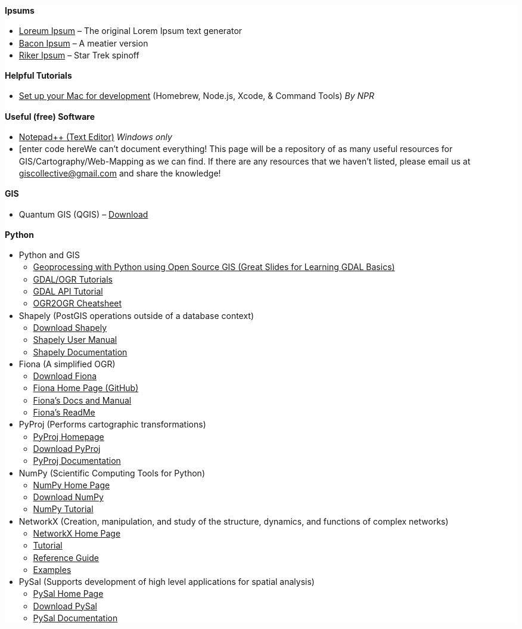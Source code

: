 **Ipsums**

  * [Loreum Ipsum](http://www.lipsum.com/) &#8211; The original Lorem Ipsum text generator 
  * [Bacon Ipsum](http://baconipsum.com/) &#8211; A meatier version 
  * [Riker Ipsum](http://rikeripsum.com/#!/) &#8211; Star Trek spinoff

**Helpful Tutorials**

  * [Set up your Mac for development](http://blog.apps.npr.org/2013/06/06/how-to-setup-a-developers-environment.html) (Homebrew, Node.js, Xcode, & Command Tools) _By NPR_

**Useful (free) Software**

  * [Notepad++ (Text Editor)](http://notepad-plus-plus.org/) _Windows only_ 
  * [enter code hereWe can&#8217;t document everything! This page will be a repository of as many useful resources for GIS/Cartography/Web-Mapping as we can find. If there are any resources that we haven&#8217;t listed, please email us at giscollective@gmail.com and share the knowledge!

**GIS**

  * Quantum GIS (QGIS) &#8211; [Download](http://hub.qgis.org/projects/quantum-gis/wiki/Download)

**Python**

  * Python and GIS 
      * <a href="http://www.gis.usu.edu/~chrisg/python/2009/" target="_blank">Geoprocessing with Python using Open Source GIS (Great Slides for Learning GDAL Basics)</a> 
      * <a href="http://cosmicproject.org/OGR/" target="_blank">GDAL/OGR Tutorials</a> 
      * <a href="http://www.gdal.org/gdal_tutorial.html" target="_blank">GDAL API Tutorial</a> 
      * <a href="http://www.bostongis.com/PrinterFriendly.aspx?content_name=ogr_cheatsheet" target="_blank">OGR2OGR Cheatsheet</a> 
  * Shapely (PostGIS operations outside of a database context) 
      * [Download Shapely](http://pypi.python.org/pypi/Shapely/) 
      * [Shapely User Manual](http://toblerity.github.com/shapely/manual.html) 
      * [Shapely Documentation](http://toblerity.github.com/shapely/index.html) 
  * Fiona (A simplified OGR) 
      * [Download Fiona](http://pypi.python.org/pypi/Fiona/0.5) 
      * [Fiona Home Page (GitHub)](https://github.com/sgillies/Fiona) 
      * [Fiona&#8217;s Docs and Manual](http://toblerity.github.com/fiona/) 
      * [Fiona&#8217;s ReadMe](http://toblerity.github.com/fiona/README.html) 
  * PyProj (Performs cartographic transformations) 
      * [PyProj Homepage](http://code.google.com/p/pyproj/) 
      * [Download PyProj](http://code.google.com/p/pyproj/downloads/list) 
      * [PyProj Documentation](http://pyproj.googlecode.com/svn/trunk/docs/index.html) 
  * NumPy (Scientific Computing Tools for Python) 
      * [NumPy Home Page](http://numpy.scipy.org/) 
      * [Download NumPy](http://www.scipy.org/Download) 
      * [NumPy Tutorial](https://docs.scipy.org/doc/numpy-dev/user/quickstart.html) 
  * NetworkX (Creation, manipulation, and study of the structure, dynamics, and functions of complex networks) 
      * [NetworkX Home Page](http://networkx.lanl.gov/) 
      * [Tutorial](http://networkx.lanl.gov/tutorial/index.html) 
      * [Reference Guide](http://networkx.lanl.gov/reference/index.html) 
      * [Examples](http://networkx.lanl.gov/examples/index.html) 
  * PySal (Supports development of high level applications for spatial analysis) 
      * [PySal Home Page](http://code.google.com/p/pysal/) 
      * [Download PySal](http://code.google.com/p/pysal/downloads/list) 
      * [PySal Documentation](http://pysal.geodacenter.org/1.3/index.html)
